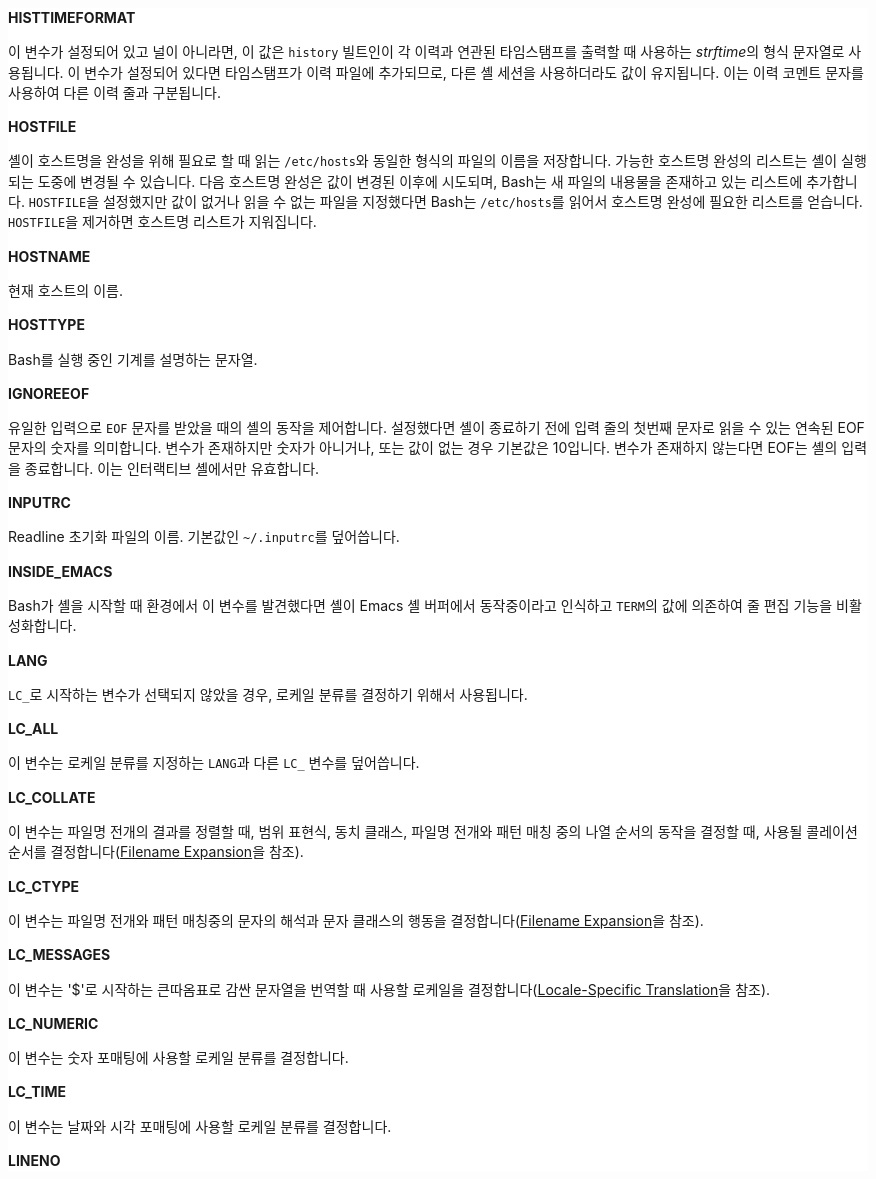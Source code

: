 **HISTTIMEFORMAT**

이 변수가 설정되어 있고 널이 아니라면, 이 값은 `history` 빌트인이 각 이력과 연관된 타임스탬프를 출력할 때 사용하는 *strftime*의 형식 문자열로 사용됩니다. 이 변수가 설정되어 있다면 타임스탬프가 이력 파일에 추가되므로, 다른 셸 세션을 사용하더라도 값이 유지됩니다. 이는 이력 코멘트 문자를 사용하여 다른 이력 줄과 구분됩니다.

**HOSTFILE**

셸이 호스트명을 완성을 위해 필요로 할 때 읽는 `/etc/hosts`와 동일한 형식의 파일의 이름을 저장합니다. 가능한 호스트명 완성의 리스트는 셸이 실행되는 도중에 변경될 수 있습니다. 다음 호스트명 완성은 값이 변경된 이후에 시도되며, Bash는 새 파일의 내용물을 존재하고 있는 리스트에 추가합니다. `HOSTFILE`을 설정했지만 값이 없거나 읽을 수 없는 파일을 지정했다면 Bash는 `/etc/hosts`를 읽어서 호스트명 완성에 필요한 리스트를 얻습니다. `HOSTFILE`을 제거하면 호스트명 리스트가 지워집니다.

**HOSTNAME**

현재 호스트의 이름.

**HOSTTYPE**

Bash를 실행 중인 기계를 설명하는 문자열.

**IGNOREEOF**

유일한 입력으로 `EOF` 문자를 받았을 때의 셸의 동작을 제어합니다. 설정했다면 셸이 종료하기 전에 입력 줄의 첫번째 문자로 읽을 수 있는 연속된 EOF 문자의 숫자를 의미합니다. 변수가 존재하지만 숫자가 아니거나, 또는 값이 없는 경우 기본값은 10입니다. 변수가 존재하지 않는다면 EOF는 셸의 입력을 종료합니다. 이는 인터랙티브 셸에서만 유효합니다.

**INPUTRC**

Readline 초기화 파일의 이름. 기본값인 `~/.inputrc`를 덮어씁니다.

**INSIDE_EMACS**

Bash가 셸을 시작할 때 환경에서 이 변수를 발견했다면 셸이 Emacs 셸 버퍼에서 동작중이라고 인식하고 `TERM`의 값에 의존하여 줄 편집 기능을 비활성화합니다.

**LANG**

`LC_`로 시작하는 변수가 선택되지 않았을 경우, 로케일 분류를 결정하기 위해서 사용됩니다.

**LC_ALL**

이 변수는 로케일 분류를 지정하는 `LANG`과 다른 `LC_` 변수를 덮어씁니다.

**LC_COLLATE**

이 변수는 파일명 전개의 결과를 정렬할 때, 범위 표현식, 동치 클래스, 파일명 전개와 패턴 매칭 중의 나열 순서의 동작을 결정할 때, 사용될 콜레이션 순서를 결정합니다([Filename Expansion](chapter_3_5_8.html)을 참조).

**LC_CTYPE**

이 변수는 파일명 전개와 패턴 매칭중의 문자의 해석과 문자 클래스의 행동을 결정합니다([Filename Expansion](chapter_3_5_8.html)을 참조).

**LC_MESSAGES**

이 변수는 '$'로 시작하는 큰따옴표로 감싼 문자열을 번역할 때 사용할 로케일을 결정합니다([Locale-Specific Translation](chapter_3_1_2.html#3125-locale-specific-translation)을 참조).

**LC_NUMERIC**

이 변수는 숫자 포매팅에 사용할 로케일 분류를 결정합니다.

**LC_TIME**

이 변수는 날짜와 시각 포매팅에 사용할 로케일 분류를 결정합니다.

**LINENO**
